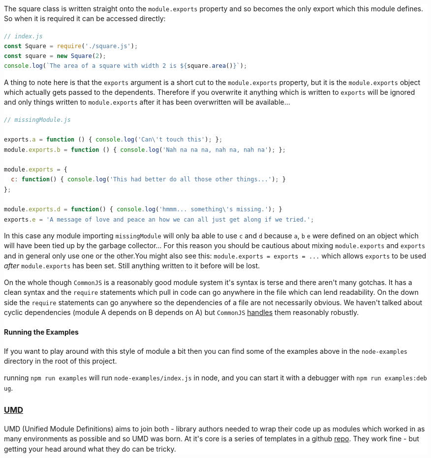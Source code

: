 The square class is written straight onto the `module.exports` property and so becomes the only export which this module defines. So when it is required it can be accessed directly:

```js
// index.js
const Square = require('./square.js');
const square = new Square(2);
console.log(`The area of a square with width 2 is ${square.area()}`);
```

A thing to note here is that the `exports` argument is a short cut to the `module.exports` property, but it is the `module.exports` object which actually gets passed to the dependents. Therefore if you overwrite it anything which is written to `exports` will be ignored and only things written to `module.exports` after it has been overwritten will be available...

```js
// missingModule.js

exports.a = function () { console.log('Can\'t touch this'); };
module.exports.b = function () { console.log('Nah na na na, nah na, nah na'); };

module.exports = {
  c: function() { console.log('This had better do all those other things...'); }
};

module.exports.d = function() { console.log('hmmm... something\'s missing.'); }
exports.e = 'A message of love and peace an how we can all just get along if we tried.';
```

In this case any module importing `missingModule` will only ba able to use `c` and `d` because `a`, `b` `e` were defined on an object which will have been tied up by the garbage collector... For this reason you should be cautious about mixing `module.exports` and `exports` and in general only use one or the other.You might also see this: `module.exports = exports = ...` which allows `exports` to be used _after_ `module.exports` has been set. Still anything written to it before will be lost.

On the whole though `CommonJS` is a reasonably good module system it's syntax is terse and there aren't many gotchas. It has a clean syntax and the `require` statements which pull in code can go anywhere in the file which can lend readability. On the down side the `require` statements can go anywhere so the dependencies of a file are not necessarily obvious. We haven't talked about cyclic dependencies (module A depends on B depends on A) but `CommonJS` [handles](https://nodejs.org/docs/latest/api/modules.html#cycles) them reasonably robustly.

#### Running the Examples

If you want to play around with this style of module a bit then you can find some of the examples above in the `node-examples` directory in the root of this project.

running `npm run examples` will run `node-examples/index.js` in node, and you can start it with a debugger with `npm run examples:debug`.

### [UMD](https://github.com/umdjs/umd)

UMD (Unified Module Definitions) aims to join both - library authors needed to wrap their code up as modules which worked in as many environments as possible and so UMD was born. At it's core is a series of templates in a github [repo](https://github.com/umdjs/umd). They work fine - but getting your head around what they do can be tricky.
